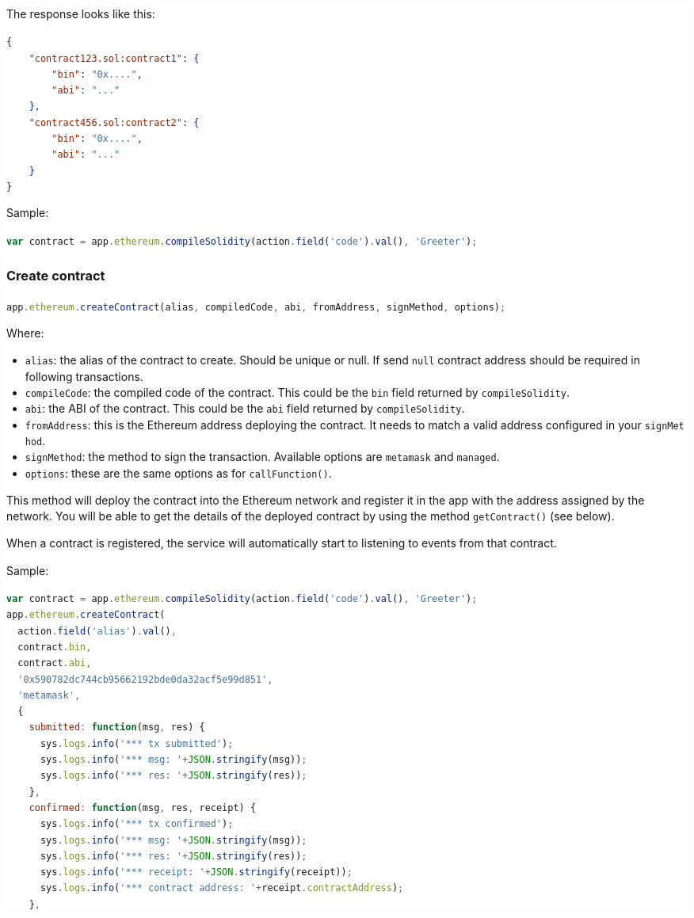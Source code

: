 The response looks like this:

```json
{
    "contract123.sol:contract1": {
        "bin": "0x....",
        "abi": "..."
    },
    "contract456.sol:contract2": {
        "bin": "0x....",
        "abi": "..."
    }
}
```

Sample:

```js
var contract = app.ethereum.compileSolidity(action.field('code').val(), 'Greeter');
```

### Create contract

```js
app.ethereum.createContract(alias, compiledCode, abi, fromAddress, signMethod, options);
```

Where:

- `alias`: the alias of the contract to create. Should be unique or null. If send `null` contract 
address should be required in following transactions.
- `compileCode`: the compiled code of the contract. This could be the `bin` field returned by 
  `compileSolidity`.
- `abi`: the ABI of the contract. This could be the `abi` field returned by `compileSolidity`.
- `fromAddress`: this is the Ethereum address deploying the contract. It needs to match a valid 
  address configured in your `signMethod`.
- `signMethod`: the method to sign the transaction. Available options are `metamask` and `managed`.
- `options`: these are the same options as for `callFunction()`.

This method will deploy the contract into the Ethereum network and register it in the app with
the address assigned by the network. You will be able to get the details of the deployed contract
by using the method `getContract()` (see below).

When a contract is registered, the service will automatically start to listening to events from
that contract.

Sample:

```js
var contract = app.ethereum.compileSolidity(action.field('code').val(), 'Greeter');
app.ethereum.createContract(
  action.field('alias').val(), 
  contract.bin, 
  contract.abi, 
  '0x590782dc744cb95662192bde0da32acf5e99d851',
  'metamask',
  {
    submitted: function(msg, res) {
      sys.logs.info('*** tx submitted');
      sys.logs.info('*** msg: '+JSON.stringify(msg));
      sys.logs.info('*** res: '+JSON.stringify(res));
    },
    confirmed: function(msg, res, receipt) {
      sys.logs.info('*** tx confirmed');
      sys.logs.info('*** msg: '+JSON.stringify(msg));
      sys.logs.info('*** res: '+JSON.stringify(res));
      sys.logs.info('*** receipt: '+JSON.stringify(receipt));
      sys.logs.info('*** contract address: '+receipt.contractAddress);
    },
```